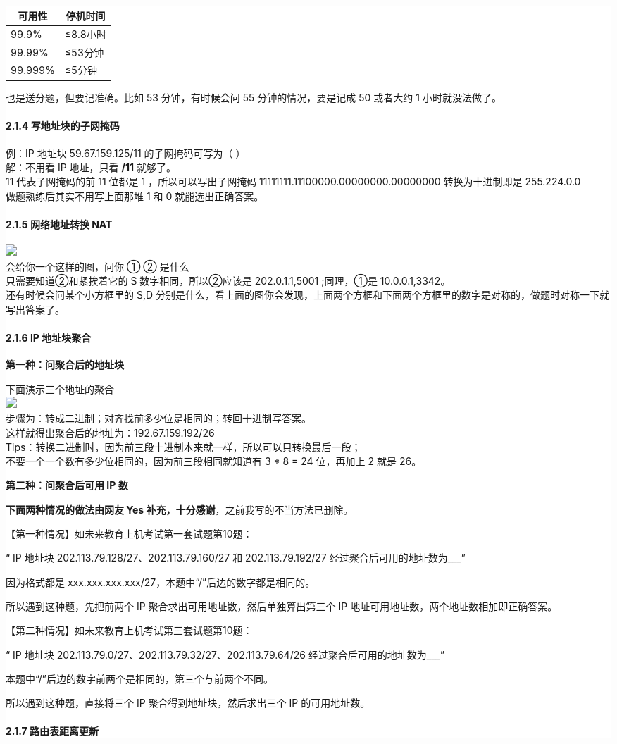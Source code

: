 | 可用性 | 停机时间 |
| --- | --- |
| 99.9% | ≤8.8小时 |
| 99.99% | ≤53分钟 |
| 99.999% | ≤5分钟 |

也是送分题，但要记准确。比如 53 分钟，有时候会问 55 分钟的情况，要是记成 50 或者大约 1 小时就没法做了。

#### 2.1.4 写地址块的子网掩码

例：IP 地址块 59.67.159.125/11 的子网掩码可写为（ ）   
解：不用看 IP 地址，只看 **/11** 就够了。   
11 代表子网掩码的前 11 位都是 1 ，所以可以写出子网掩码 11111111.11100000.00000000.00000000 转换为十进制即是 255.224.0.0   
做题熟练后其实不用写上面那堆 1 和 0 就能选出正确答案。

#### 2.1.5 网络地址转换 NAT

![](http://vipkshttp0.wiz.cn/ks/share/resources/96ea5f9a-14bf-4265-bd6b-d743661380a3/17a07dd6-03ce-4635-88b0-bc49dabfd7f4/index_files/945125.png)   
会给你一个这样的图，问你 ① ② 是什么   
只需要知道②和紧挨着它的 S 数字相同，所以②应该是 202.0.1.1,5001 ;同理，①是 10.0.0.1,3342。   
还有时候会问某个小方框里的 S,D 分别是什么，看上面的图你会发现，上面两个方框和下面两个方框里的数字是对称的，做题时对称一下就写出答案了。

#### 2.1.6 IP 地址块聚合

**第一种：问聚合后的地址块**

下面演示三个地址的聚合   
![](http://vipkshttp0.wiz.cn/ks/share/resources/96ea5f9a-14bf-4265-bd6b-d743661380a3/17a07dd6-03ce-4635-88b0-bc49dabfd7f4/index_files/1584312.png)   
步骤为：转成二进制；对齐找前多少位是相同的；转回十进制写答案。   
这样就得出聚合后的地址为：192.67.159.192/26   
Tips：转换二进制时，因为前三段十进制本来就一样，所以可以只转换最后一段；   
不要一个一个数有多少位相同的，因为前三段相同就知道有 3 * 8 = 24 位，再加上 2 就是 26。

**第二种：问聚合后可用 IP 数**

**下面两种情况的做法由网友 Yes 补充，十分感谢**，之前我写的不当方法已删除。

【第一种情况】如未来教育上机考试第一套试题第10题：

“ IP 地址块 202.113.79.128/27、202.113.79.160/27 和 202.113.79.192/27 经过聚合后可用的地址数为___”

因为格式都是 xxx.xxx.xxx.xxx/27，本题中“/”后边的数字都是相同的。

所以遇到这种题，先把前两个 IP 聚合求出可用地址数，然后单独算出第三个 IP 地址可用地址数，两个地址数相加即正确答案。

【第二种情况】如未来教育上机考试第三套试题第10题：

“ IP 地址块 202.113.79.0/27、202.113.79.32/27、202.113.79.64/26 经过聚合后可用的地址数为___”

本题中“/”后边的数字前两个是相同的，第三个与前两个不同。

所以遇到这种题，直接将三个 IP 聚合得到地址块，然后求出三个 IP 的可用地址数。

#### 2.1.7 路由表距离更新
